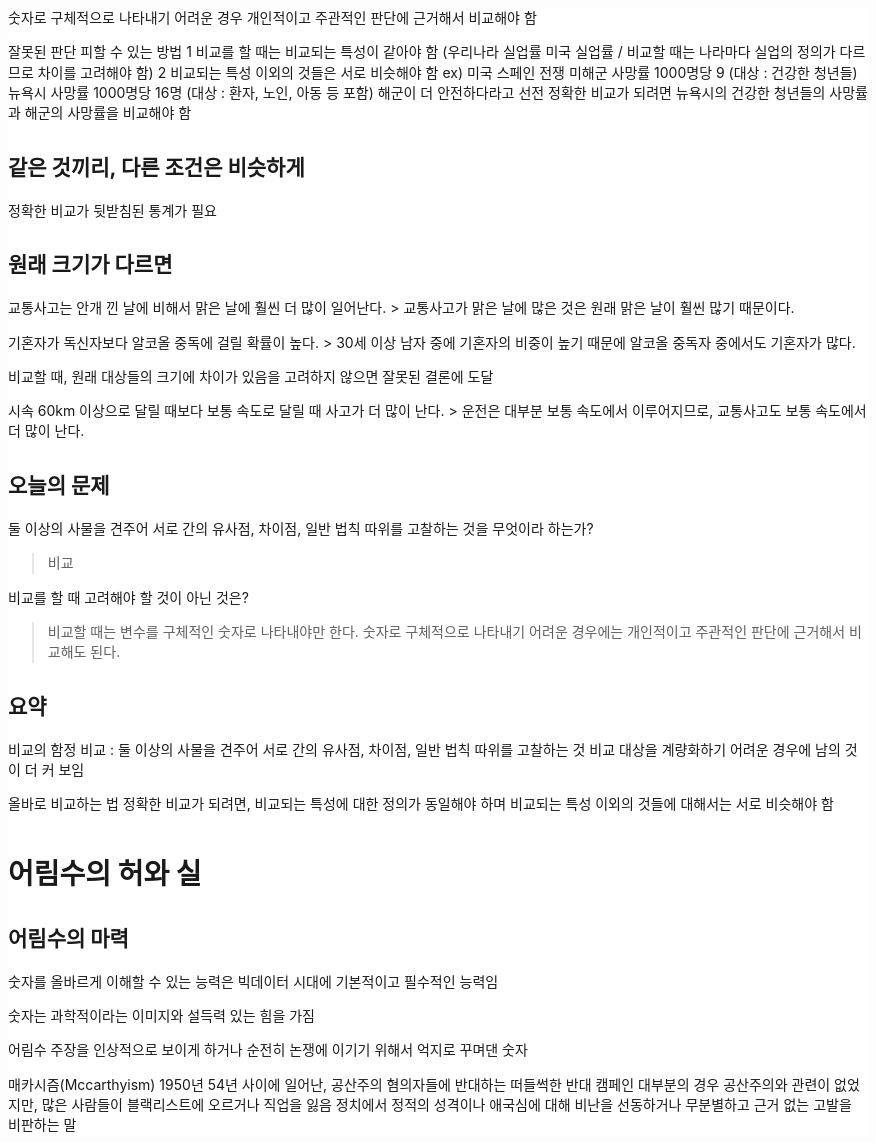 숫자로 구체적으로 나타내기 어려운 경우 개인적이고 주관적인 판단에 근거해서 비교해야 함

잘못된 판단 피할 수 있는 방법
1 비교를 할 때는 비교되는 특성이 같아야 함 (우리나라 실업률 미국 실업률 / 비교할 때는 나라마다 실업의 정의가 다르므로 차이를 고려해야 함)
2 비교되는 특성 이외의 것들은 서로 비슷해야 함
ex) 미국 스페인 전쟁
미해군 사망률 1000명당 9 (대상 : 건강한 청년들)
뉴욕시 사망률 1000명당 16명 (대상 : 환자, 노인, 아동 등 포함)
해군이 더 안전하다라고 선전
정확한 비교가 되려면 뉴욕시의 건강한 청년들의 사망률과 해군의 사망률을 비교해야 함

## 같은 것끼리, 다른 조건은 비슷하게
정확한 비교가 뒷받침된 통계가 필요

## 원래 크기가 다르면
교통사고는 안개 낀 날에 비해서 맑은 날에 훨씬 더 많이 일어난다. > 교통사고가 맑은 날에 많은 것은 원래 맑은 날이 훨씬 많기 때문이다. 

기혼자가 독신자보다 알코올 중독에 걸릴 확률이 높다. > 30세 이상 남자 중에 기혼자의 비중이 높기 때문에 알코올 중독자 중에서도 기혼자가 많다. 

비교할 때, 원래 대상들의 크기에 차이가 있음을 고려하지 않으면 잘못된 결론에 도달

시속 60km 이상으로 달릴 때보다 보통 속도로 달릴 때 사고가 더 많이 난다. > 운전은 대부분 보통 속도에서 이루어지므로, 교통사고도 보통 속도에서 더 많이 난다. 

## 오늘의 문제
둘 이상의 사물을 견주어 서로 간의 유사점, 차이점, 일반 법칙 따위를 고찰하는 것을 무엇이라 하는가?
> 비교

비교를 할 때 고려해야 할 것이 아닌 것은?
> 비교할 때는 변수를 구체적인 숫자로 나타내야만 한다. 
> 숫자로 구체적으로 나타내기 어려운 경우에는 개인적이고 주관적인 판단에 근거해서 비교해도 된다.

## 요약 
비교의 함정
비교 : 둘 이상의 사물을 견주어 서로 간의 유사점, 차이점, 일반 법칙 따위를 고찰하는 것
비교 대상을 계량화하기 어려운 경우에 남의 것이 더 커 보임

올바로 비교하는 법
정확한 비교가 되려면, 비교되는 특성에 대한 정의가 동일해야 하며 비교되는 특성 이외의 것들에 대해서는 서로 비슷해야 함

# 어림수의 허와 실
## 어림수의 마력
숫자를 올바르게 이해할 수 있는 능력은 빅데이터 시대에 기본적이고 필수적인 능력임

숫자는 과학적이라는 이미지와 설득력 있는 힘을 가짐 

어림수 
주장을 인상적으로 보이게 하거나 순전히 논쟁에 이기기 위해서 억지로 꾸며댄 숫자

매카시즘(Mccarthyism)
1950년 54년 사이에 일어난, 공산주의 혐의자들에 반대하는 떠들썩한 반대 캠페인
대부분의 경우 공산주의와 관련이 없었지만, 많은 사람들이 블랙리스트에 오르거나 직업을 잃음
정치에서 정적의 성격이나 애국심에 대해 비난을 선동하거나 무분별하고 근거 없는 고발을 비판하는 말
